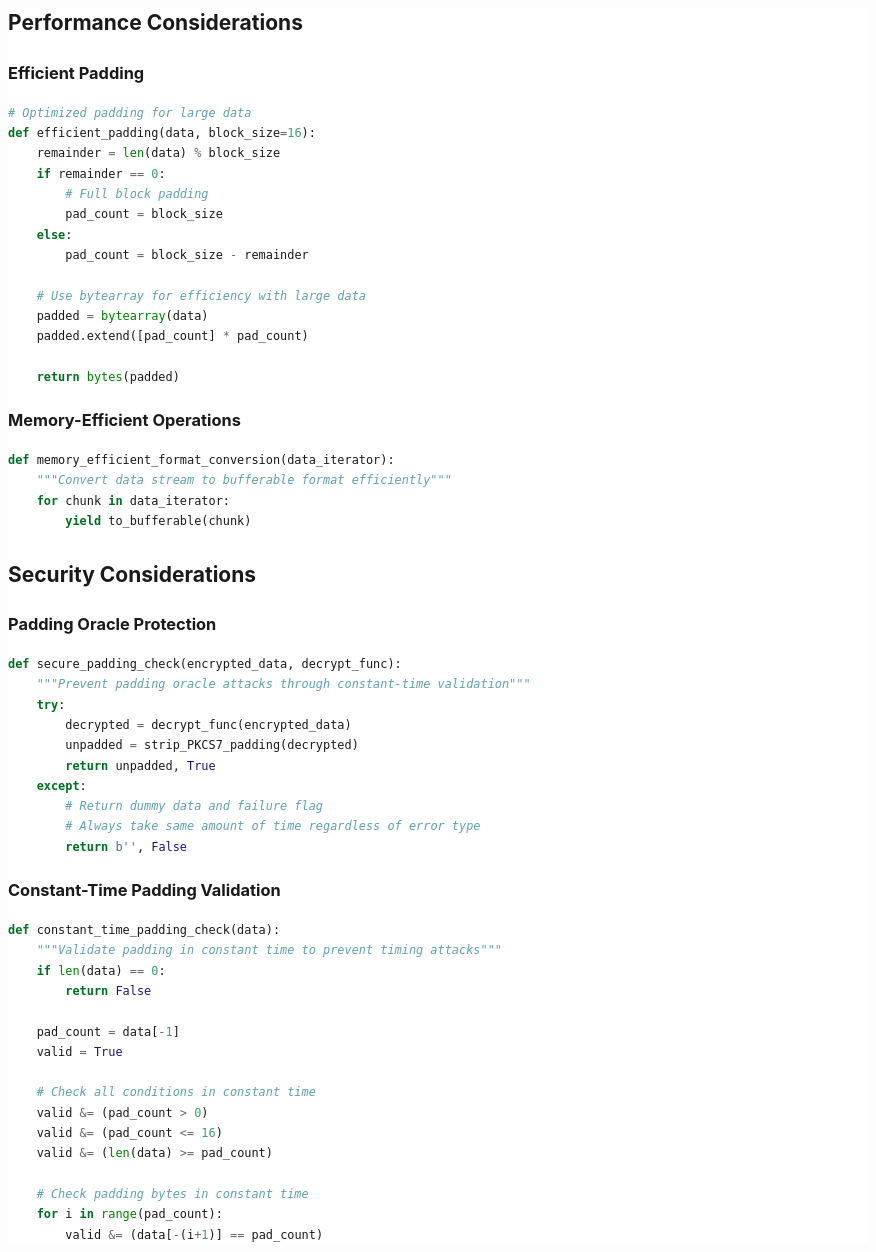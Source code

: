 ## Performance Considerations

### Efficient Padding
```python
# Optimized padding for large data
def efficient_padding(data, block_size=16):
    remainder = len(data) % block_size
    if remainder == 0:
        # Full block padding
        pad_count = block_size
    else:
        pad_count = block_size - remainder
    
    # Use bytearray for efficiency with large data
    padded = bytearray(data)
    padded.extend([pad_count] * pad_count)
    
    return bytes(padded)
```

### Memory-Efficient Operations
```python
def memory_efficient_format_conversion(data_iterator):
    """Convert data stream to bufferable format efficiently"""
    for chunk in data_iterator:
        yield to_bufferable(chunk)
```

## Security Considerations

### Padding Oracle Protection
```python
def secure_padding_check(encrypted_data, decrypt_func):
    """Prevent padding oracle attacks through constant-time validation"""
    try:
        decrypted = decrypt_func(encrypted_data)
        unpadded = strip_PKCS7_padding(decrypted)
        return unpadded, True
    except:
        # Return dummy data and failure flag
        # Always take same amount of time regardless of error type
        return b'', False
```

### Constant-Time Padding Validation
```python
def constant_time_padding_check(data):
    """Validate padding in constant time to prevent timing attacks"""
    if len(data) == 0:
        return False
    
    pad_count = data[-1]
    valid = True
    
    # Check all conditions in constant time
    valid &= (pad_count > 0)
    valid &= (pad_count <= 16)
    valid &= (len(data) >= pad_count)
    
    # Check padding bytes in constant time
    for i in range(pad_count):
        valid &= (data[-(i+1)] == pad_count)
```
